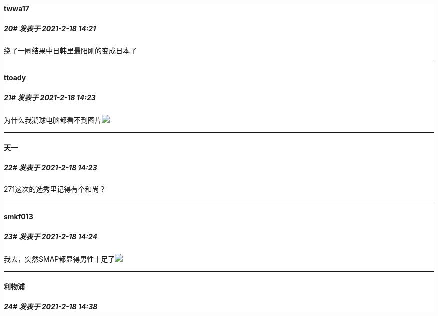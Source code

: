 ####  twwa17  
##### 20#       发表于 2021-2-18 14:21




绕了一圈结果中日韩里最阳刚的变成日本了







*****

####  ttoady  
##### 21#       发表于 2021-2-18 14:23




为什么我鹅球电脑都看不到图片<img src="https://static.saraba1st.com/image/smiley/face2017/037.png" referrerpolicy="no-referrer">







*****

####  天一  
##### 22#       发表于 2021-2-18 14:23




271这次的选秀里记得有个和尚？







*****

####  smkf013  
##### 23#       发表于 2021-2-18 14:24




我去，突然SMAP都显得男性十足了<img src="https://static.saraba1st.com/image/smiley/face2017/067.png" referrerpolicy="no-referrer">







*****

####  利物浦  
##### 24#       发表于 2021-2-18 14:38

